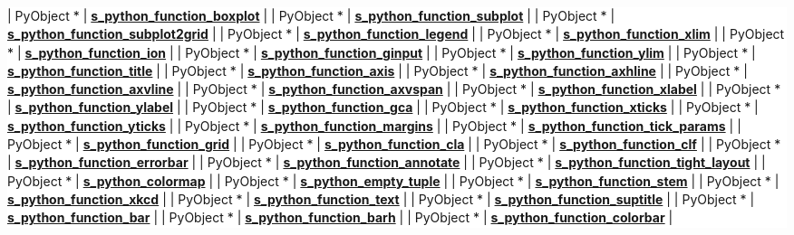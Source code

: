 | PyObject * | **[s_python_function_boxplot](/cpp_robotics_core/doxybook/Classes/structmatplotlibcpp_1_1detail_1_1__interpreter/#variable-s-python-function-boxplot)**  |
| PyObject * | **[s_python_function_subplot](/cpp_robotics_core/doxybook/Classes/structmatplotlibcpp_1_1detail_1_1__interpreter/#variable-s-python-function-subplot)**  |
| PyObject * | **[s_python_function_subplot2grid](/cpp_robotics_core/doxybook/Classes/structmatplotlibcpp_1_1detail_1_1__interpreter/#variable-s-python-function-subplot2grid)**  |
| PyObject * | **[s_python_function_legend](/cpp_robotics_core/doxybook/Classes/structmatplotlibcpp_1_1detail_1_1__interpreter/#variable-s-python-function-legend)**  |
| PyObject * | **[s_python_function_xlim](/cpp_robotics_core/doxybook/Classes/structmatplotlibcpp_1_1detail_1_1__interpreter/#variable-s-python-function-xlim)**  |
| PyObject * | **[s_python_function_ion](/cpp_robotics_core/doxybook/Classes/structmatplotlibcpp_1_1detail_1_1__interpreter/#variable-s-python-function-ion)**  |
| PyObject * | **[s_python_function_ginput](/cpp_robotics_core/doxybook/Classes/structmatplotlibcpp_1_1detail_1_1__interpreter/#variable-s-python-function-ginput)**  |
| PyObject * | **[s_python_function_ylim](/cpp_robotics_core/doxybook/Classes/structmatplotlibcpp_1_1detail_1_1__interpreter/#variable-s-python-function-ylim)**  |
| PyObject * | **[s_python_function_title](/cpp_robotics_core/doxybook/Classes/structmatplotlibcpp_1_1detail_1_1__interpreter/#variable-s-python-function-title)**  |
| PyObject * | **[s_python_function_axis](/cpp_robotics_core/doxybook/Classes/structmatplotlibcpp_1_1detail_1_1__interpreter/#variable-s-python-function-axis)**  |
| PyObject * | **[s_python_function_axhline](/cpp_robotics_core/doxybook/Classes/structmatplotlibcpp_1_1detail_1_1__interpreter/#variable-s-python-function-axhline)**  |
| PyObject * | **[s_python_function_axvline](/cpp_robotics_core/doxybook/Classes/structmatplotlibcpp_1_1detail_1_1__interpreter/#variable-s-python-function-axvline)**  |
| PyObject * | **[s_python_function_axvspan](/cpp_robotics_core/doxybook/Classes/structmatplotlibcpp_1_1detail_1_1__interpreter/#variable-s-python-function-axvspan)**  |
| PyObject * | **[s_python_function_xlabel](/cpp_robotics_core/doxybook/Classes/structmatplotlibcpp_1_1detail_1_1__interpreter/#variable-s-python-function-xlabel)**  |
| PyObject * | **[s_python_function_ylabel](/cpp_robotics_core/doxybook/Classes/structmatplotlibcpp_1_1detail_1_1__interpreter/#variable-s-python-function-ylabel)**  |
| PyObject * | **[s_python_function_gca](/cpp_robotics_core/doxybook/Classes/structmatplotlibcpp_1_1detail_1_1__interpreter/#variable-s-python-function-gca)**  |
| PyObject * | **[s_python_function_xticks](/cpp_robotics_core/doxybook/Classes/structmatplotlibcpp_1_1detail_1_1__interpreter/#variable-s-python-function-xticks)**  |
| PyObject * | **[s_python_function_yticks](/cpp_robotics_core/doxybook/Classes/structmatplotlibcpp_1_1detail_1_1__interpreter/#variable-s-python-function-yticks)**  |
| PyObject * | **[s_python_function_margins](/cpp_robotics_core/doxybook/Classes/structmatplotlibcpp_1_1detail_1_1__interpreter/#variable-s-python-function-margins)**  |
| PyObject * | **[s_python_function_tick_params](/cpp_robotics_core/doxybook/Classes/structmatplotlibcpp_1_1detail_1_1__interpreter/#variable-s-python-function-tick-params)**  |
| PyObject * | **[s_python_function_grid](/cpp_robotics_core/doxybook/Classes/structmatplotlibcpp_1_1detail_1_1__interpreter/#variable-s-python-function-grid)**  |
| PyObject * | **[s_python_function_cla](/cpp_robotics_core/doxybook/Classes/structmatplotlibcpp_1_1detail_1_1__interpreter/#variable-s-python-function-cla)**  |
| PyObject * | **[s_python_function_clf](/cpp_robotics_core/doxybook/Classes/structmatplotlibcpp_1_1detail_1_1__interpreter/#variable-s-python-function-clf)**  |
| PyObject * | **[s_python_function_errorbar](/cpp_robotics_core/doxybook/Classes/structmatplotlibcpp_1_1detail_1_1__interpreter/#variable-s-python-function-errorbar)**  |
| PyObject * | **[s_python_function_annotate](/cpp_robotics_core/doxybook/Classes/structmatplotlibcpp_1_1detail_1_1__interpreter/#variable-s-python-function-annotate)**  |
| PyObject * | **[s_python_function_tight_layout](/cpp_robotics_core/doxybook/Classes/structmatplotlibcpp_1_1detail_1_1__interpreter/#variable-s-python-function-tight-layout)**  |
| PyObject * | **[s_python_colormap](/cpp_robotics_core/doxybook/Classes/structmatplotlibcpp_1_1detail_1_1__interpreter/#variable-s-python-colormap)**  |
| PyObject * | **[s_python_empty_tuple](/cpp_robotics_core/doxybook/Classes/structmatplotlibcpp_1_1detail_1_1__interpreter/#variable-s-python-empty-tuple)**  |
| PyObject * | **[s_python_function_stem](/cpp_robotics_core/doxybook/Classes/structmatplotlibcpp_1_1detail_1_1__interpreter/#variable-s-python-function-stem)**  |
| PyObject * | **[s_python_function_xkcd](/cpp_robotics_core/doxybook/Classes/structmatplotlibcpp_1_1detail_1_1__interpreter/#variable-s-python-function-xkcd)**  |
| PyObject * | **[s_python_function_text](/cpp_robotics_core/doxybook/Classes/structmatplotlibcpp_1_1detail_1_1__interpreter/#variable-s-python-function-text)**  |
| PyObject * | **[s_python_function_suptitle](/cpp_robotics_core/doxybook/Classes/structmatplotlibcpp_1_1detail_1_1__interpreter/#variable-s-python-function-suptitle)**  |
| PyObject * | **[s_python_function_bar](/cpp_robotics_core/doxybook/Classes/structmatplotlibcpp_1_1detail_1_1__interpreter/#variable-s-python-function-bar)**  |
| PyObject * | **[s_python_function_barh](/cpp_robotics_core/doxybook/Classes/structmatplotlibcpp_1_1detail_1_1__interpreter/#variable-s-python-function-barh)**  |
| PyObject * | **[s_python_function_colorbar](/cpp_robotics_core/doxybook/Classes/structmatplotlibcpp_1_1detail_1_1__interpreter/#variable-s-python-function-colorbar)**  |